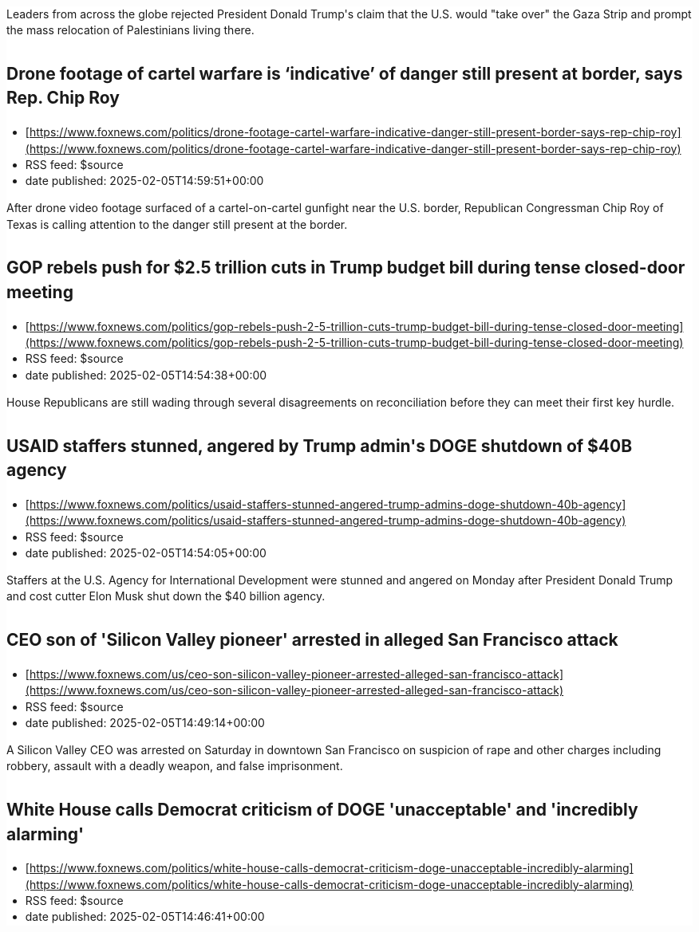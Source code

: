 Leaders from across the globe rejected President Donald Trump&apos;s claim that the U.S. would &quot;take over&quot; the Gaza Strip and prompt the mass relocation of Palestinians living there.

## Drone footage of cartel warfare is ‘indicative’ of danger still present at border, says Rep. Chip Roy
 - [https://www.foxnews.com/politics/drone-footage-cartel-warfare-indicative-danger-still-present-border-says-rep-chip-roy](https://www.foxnews.com/politics/drone-footage-cartel-warfare-indicative-danger-still-present-border-says-rep-chip-roy)
 - RSS feed: $source
 - date published: 2025-02-05T14:59:51+00:00

After drone video footage surfaced of a cartel-on-cartel gunfight near the U.S. border, Republican Congressman Chip Roy of Texas is calling attention to the danger still present at the border.

## GOP rebels push for $2.5 trillion cuts in Trump budget bill during tense closed-door meeting
 - [https://www.foxnews.com/politics/gop-rebels-push-2-5-trillion-cuts-trump-budget-bill-during-tense-closed-door-meeting](https://www.foxnews.com/politics/gop-rebels-push-2-5-trillion-cuts-trump-budget-bill-during-tense-closed-door-meeting)
 - RSS feed: $source
 - date published: 2025-02-05T14:54:38+00:00

House Republicans are still wading through several disagreements on reconciliation before they can meet their first key hurdle.

## USAID staffers stunned, angered by Trump admin's DOGE shutdown of $40B agency
 - [https://www.foxnews.com/politics/usaid-staffers-stunned-angered-trump-admins-doge-shutdown-40b-agency](https://www.foxnews.com/politics/usaid-staffers-stunned-angered-trump-admins-doge-shutdown-40b-agency)
 - RSS feed: $source
 - date published: 2025-02-05T14:54:05+00:00

Staffers at the U.S. Agency for International Development were stunned and angered on Monday after President Donald Trump and cost cutter Elon Musk shut down the $40 billion agency.

## CEO son of 'Silicon Valley pioneer' arrested in alleged San Francisco attack
 - [https://www.foxnews.com/us/ceo-son-silicon-valley-pioneer-arrested-alleged-san-francisco-attack](https://www.foxnews.com/us/ceo-son-silicon-valley-pioneer-arrested-alleged-san-francisco-attack)
 - RSS feed: $source
 - date published: 2025-02-05T14:49:14+00:00

A Silicon Valley CEO was arrested on Saturday in downtown San Francisco on suspicion of rape and other charges including robbery, assault with a deadly weapon, and false imprisonment.

## White House calls Democrat criticism of DOGE 'unacceptable' and 'incredibly alarming'
 - [https://www.foxnews.com/politics/white-house-calls-democrat-criticism-doge-unacceptable-incredibly-alarming](https://www.foxnews.com/politics/white-house-calls-democrat-criticism-doge-unacceptable-incredibly-alarming)
 - RSS feed: $source
 - date published: 2025-02-05T14:46:41+00:00
